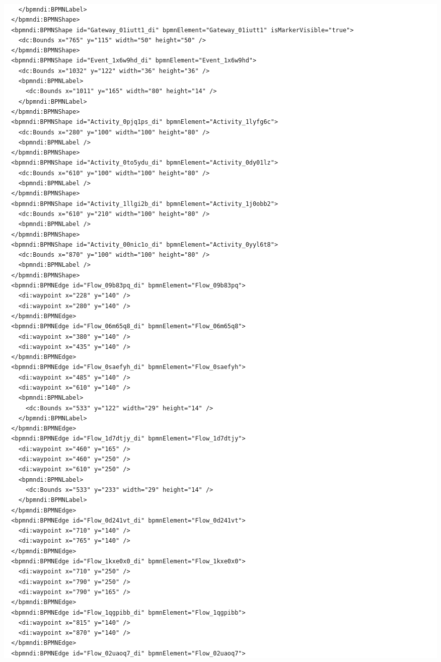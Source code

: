         </bpmndi:BPMNLabel>
      </bpmndi:BPMNShape>
      <bpmndi:BPMNShape id="Gateway_01iutt1_di" bpmnElement="Gateway_01iutt1" isMarkerVisible="true">
        <dc:Bounds x="765" y="115" width="50" height="50" />
      </bpmndi:BPMNShape>
      <bpmndi:BPMNShape id="Event_1x6w9hd_di" bpmnElement="Event_1x6w9hd">
        <dc:Bounds x="1032" y="122" width="36" height="36" />
        <bpmndi:BPMNLabel>
          <dc:Bounds x="1011" y="165" width="80" height="14" />
        </bpmndi:BPMNLabel>
      </bpmndi:BPMNShape>
      <bpmndi:BPMNShape id="Activity_0pjq1ps_di" bpmnElement="Activity_1lyfg6c">
        <dc:Bounds x="280" y="100" width="100" height="80" />
        <bpmndi:BPMNLabel />
      </bpmndi:BPMNShape>
      <bpmndi:BPMNShape id="Activity_0to5ydu_di" bpmnElement="Activity_0dy01lz">
        <dc:Bounds x="610" y="100" width="100" height="80" />
        <bpmndi:BPMNLabel />
      </bpmndi:BPMNShape>
      <bpmndi:BPMNShape id="Activity_1llgi2b_di" bpmnElement="Activity_1j0obb2">
        <dc:Bounds x="610" y="210" width="100" height="80" />
        <bpmndi:BPMNLabel />
      </bpmndi:BPMNShape>
      <bpmndi:BPMNShape id="Activity_00nic1o_di" bpmnElement="Activity_0yyl6t8">
        <dc:Bounds x="870" y="100" width="100" height="80" />
        <bpmndi:BPMNLabel />
      </bpmndi:BPMNShape>
      <bpmndi:BPMNEdge id="Flow_09b83pq_di" bpmnElement="Flow_09b83pq">
        <di:waypoint x="228" y="140" />
        <di:waypoint x="280" y="140" />
      </bpmndi:BPMNEdge>
      <bpmndi:BPMNEdge id="Flow_06m65q8_di" bpmnElement="Flow_06m65q8">
        <di:waypoint x="380" y="140" />
        <di:waypoint x="435" y="140" />
      </bpmndi:BPMNEdge>
      <bpmndi:BPMNEdge id="Flow_0saefyh_di" bpmnElement="Flow_0saefyh">
        <di:waypoint x="485" y="140" />
        <di:waypoint x="610" y="140" />
        <bpmndi:BPMNLabel>
          <dc:Bounds x="533" y="122" width="29" height="14" />
        </bpmndi:BPMNLabel>
      </bpmndi:BPMNEdge>
      <bpmndi:BPMNEdge id="Flow_1d7dtjy_di" bpmnElement="Flow_1d7dtjy">
        <di:waypoint x="460" y="165" />
        <di:waypoint x="460" y="250" />
        <di:waypoint x="610" y="250" />
        <bpmndi:BPMNLabel>
          <dc:Bounds x="533" y="233" width="29" height="14" />
        </bpmndi:BPMNLabel>
      </bpmndi:BPMNEdge>
      <bpmndi:BPMNEdge id="Flow_0d241vt_di" bpmnElement="Flow_0d241vt">
        <di:waypoint x="710" y="140" />
        <di:waypoint x="765" y="140" />
      </bpmndi:BPMNEdge>
      <bpmndi:BPMNEdge id="Flow_1kxe0x0_di" bpmnElement="Flow_1kxe0x0">
        <di:waypoint x="710" y="250" />
        <di:waypoint x="790" y="250" />
        <di:waypoint x="790" y="165" />
      </bpmndi:BPMNEdge>
      <bpmndi:BPMNEdge id="Flow_1qgpibb_di" bpmnElement="Flow_1qgpibb">
        <di:waypoint x="815" y="140" />
        <di:waypoint x="870" y="140" />
      </bpmndi:BPMNEdge>
      <bpmndi:BPMNEdge id="Flow_02uaoq7_di" bpmnElement="Flow_02uaoq7">